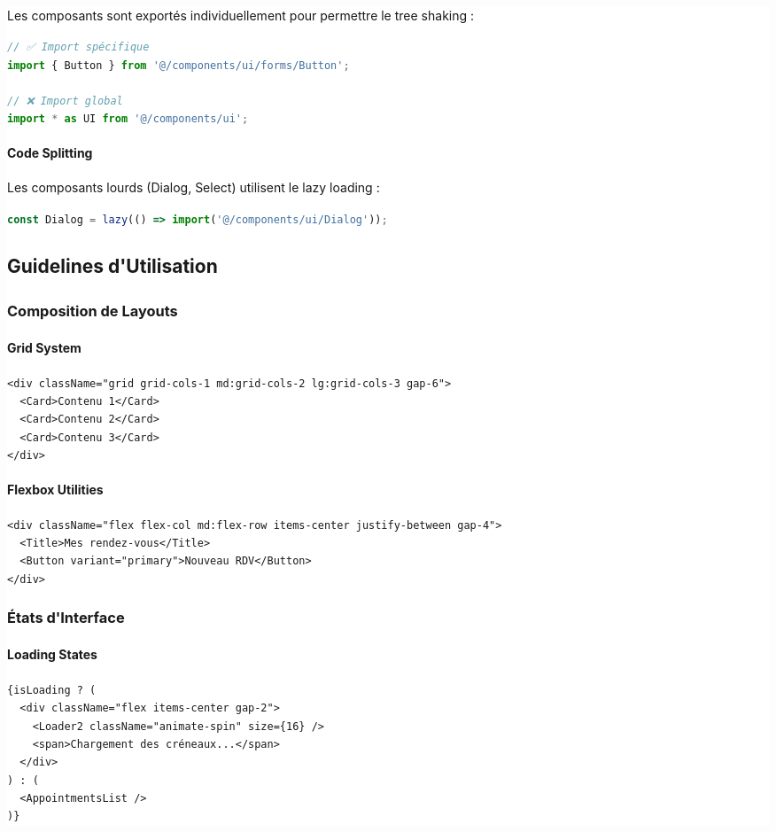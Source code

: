 Les composants sont exportés individuellement pour permettre le tree shaking :

```typescript
// ✅ Import spécifique
import { Button } from '@/components/ui/forms/Button';

// ❌ Import global
import * as UI from '@/components/ui';
```

#### Code Splitting

Les composants lourds (Dialog, Select) utilisent le lazy loading :

```typescript
const Dialog = lazy(() => import('@/components/ui/Dialog'));
```

## Guidelines d'Utilisation

### Composition de Layouts

#### Grid System

```tsx
<div className="grid grid-cols-1 md:grid-cols-2 lg:grid-cols-3 gap-6">
  <Card>Contenu 1</Card>
  <Card>Contenu 2</Card>
  <Card>Contenu 3</Card>
</div>
```

#### Flexbox Utilities

```tsx
<div className="flex flex-col md:flex-row items-center justify-between gap-4">
  <Title>Mes rendez-vous</Title>
  <Button variant="primary">Nouveau RDV</Button>
</div>
```

### États d'Interface

#### Loading States

```tsx
{isLoading ? (
  <div className="flex items-center gap-2">
    <Loader2 className="animate-spin" size={16} />
    <span>Chargement des créneaux...</span>
  </div>
) : (
  <AppointmentsList />
)}
```
